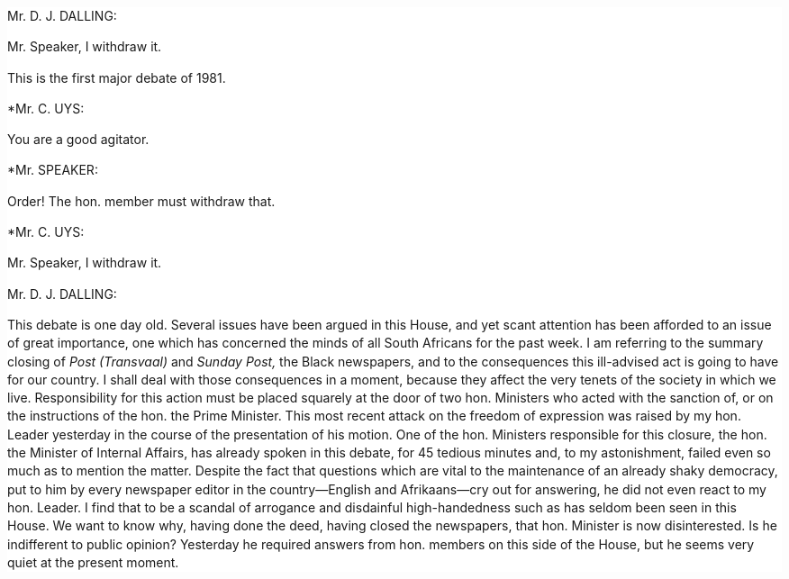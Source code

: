 </speech>

<speech by="#dalling">

<from>Mr. <person refersTo="hansard_za">D. J. DALLING</person>:</from>

<p>Mr. Speaker, I withdraw it.</p>

<p>This is the first major debate of 1981.</p>

</speech>

<speech by="#uys">

<from>*Mr. <person refersTo="hansard_za">C. UYS</person>:</from>

<p>You are a good agitator.</p>

</speech>

<speech by="#speaker">

<from>*Mr. <person refersTo="hansard_za">SPEAKER</person>:</from>

<p>Order! The hon. member must withdraw that.</p>

</speech>

<speech by="#uys">

<from>*Mr. <person refersTo="hansard_za">C. UYS</person>:</from>

<p>Mr. Speaker, I withdraw it.</p>

</speech>

<speech by="#dalling">

<from>Mr. <person refersTo="hansard_za">D. J. DALLING</person>:</from>

<p>This debate is one day old. Several issues have been argued in this House, and yet scant attention has been afforded to an issue of great importance, one which has concerned the minds of all South Africans for the past week. I am referring to the summary closing of <i>Post (Transvaal)</i> and <i>Sunday Post,</i> the Black newspapers, and to the consequences this ill-advised act is going to have for our country. I shall deal with those consequences in a moment, because they affect the very tenets of the society in which we live. Responsibility for this action must be placed squarely at the door of two hon. Ministers who acted with the sanction of, or on the instructions of the hon. the Prime Minister. This most recent attack on the freedom of expression was raised by my hon. Leader yesterday in the course of the presentation of his motion. One of the hon. Ministers responsible for this closure, the hon. the Minister of Internal Affairs, has already spoken in this debate, for 45 tedious <span class="col_131-132" refersTo="page_0078"/>minutes and, to my astonishment, failed even so much as to mention the matter. Despite the fact that questions which are vital to the maintenance of an already shaky democracy, put to him by every newspaper editor in the country&#x2014;English and Afrikaans&#x2014;cry out for answering, he did not even react to my hon. Leader. I find that to be a scandal of arrogance and disdainful high-handedness such as has seldom been seen in this House. We want to know why, having done the deed, having closed the newspapers, that hon. Minister is now disinterested. Is he indifferent to public opinion? Yesterday he required answers from hon. members on this side of the House, but he seems very quiet at the present moment.</p>

</speech>
